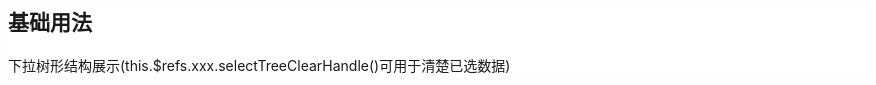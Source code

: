 ## 基础用法

下拉树形结构展示(this.$refs.xxx.selectTreeClearHandle()可用于清楚已选数据)

<template>
    <one-tree-select 
        ref="treeSelect"
        :value="id"
        :options="dataOptions"
        :props="dataDefaultProps"
        placeholder="请选择"
        @getValue="getValue($event)" />
</template>

<script>
export default {
    data() {
        return {
            id :'1',
            dataOptions:[{
              id :'1',
              unitName: '指南',
              children: [{
                id :'11',
                unitName: '设计原则',
                children: [{
                  id :'111',
                  unitName: '一致',
                  children:[]
                }]
              }]
            },
            {
              id :'22',
              unitName: '设计模式',
              children: [{
                id :'222',
                unitName: '工厂',
                children: [{
                  id :'3333',
                  unitName: '代理',
                  children:[]
                }]
              }]
            }],
            dataDefaultProps:{
                value: 'id', // ID字段名
                label: 'unitName', // 显示名称
                children: 'children', // 子级字段名
            }
        }
    },
    methods:{
      getValue(obj) {
        this.id = obj ? obj.id : ''
    },
    }
}
</script>
